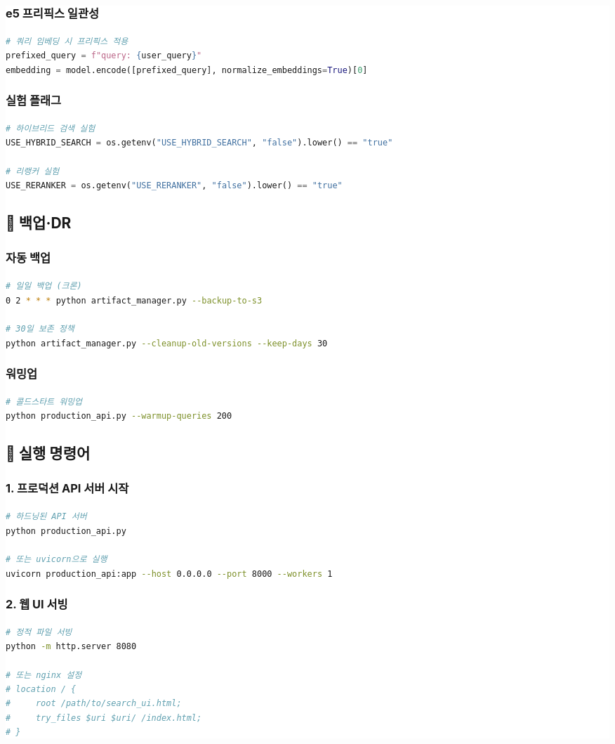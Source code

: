 ### e5 프리픽스 일관성
```python
# 쿼리 임베딩 시 프리픽스 적용
prefixed_query = f"query: {user_query}"
embedding = model.encode([prefixed_query], normalize_embeddings=True)[0]
```

### 실험 플래그
```python
# 하이브리드 검색 실험
USE_HYBRID_SEARCH = os.getenv("USE_HYBRID_SEARCH", "false").lower() == "true"

# 리랭커 실험
USE_RERANKER = os.getenv("USE_RERANKER", "false").lower() == "true"
```

## 💾 백업·DR

### 자동 백업
```bash
# 일일 백업 (크론)
0 2 * * * python artifact_manager.py --backup-to-s3

# 30일 보존 정책
python artifact_manager.py --cleanup-old-versions --keep-days 30
```

### 워밍업
```bash
# 콜드스타트 워밍업
python production_api.py --warmup-queries 200
```

## 🚀 실행 명령어

### 1. 프로덕션 API 서버 시작
```bash
# 하드닝된 API 서버
python production_api.py

# 또는 uvicorn으로 실행
uvicorn production_api:app --host 0.0.0.0 --port 8000 --workers 1
```

### 2. 웹 UI 서빙
```bash
# 정적 파일 서빙
python -m http.server 8080

# 또는 nginx 설정
# location / {
#     root /path/to/search_ui.html;
#     try_files $uri $uri/ /index.html;
# }
```
